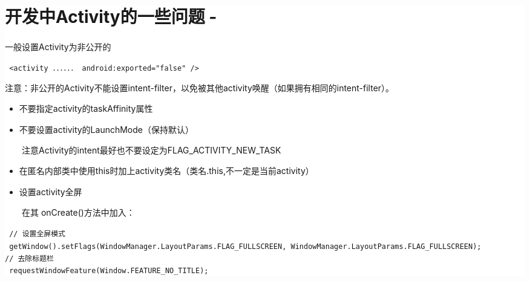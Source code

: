 # 开发中Activity的一些问题   - 
  一般设置Activity为非公开的

```
 <activity ．．．．．． android:exported="false" />
 ```
   注意：非公开的Activity不能设置intent-filter，以免被其他activity唤醒（如果拥有相同的intent-filter）。

 - 不要指定activity的taskAffinity属性

 - 不要设置activity的LaunchMode（保持默认）

　　注意Activity的intent最好也不要设定为FLAG_ACTIVITY_NEW_TASK

 - 在匿名内部类中使用this时加上activity类名（类名.this,不一定是当前activity）

 - 设置activity全屏

  　　在其 onCreate()方法中加入：

```
 // 设置全屏模式
 getWindow().setFlags(WindowManager.LayoutParams.FLAG_FULLSCREEN, WindowManager.LayoutParams.FLAG_FULLSCREEN); 
// 去除标题栏
 requestWindowFeature(Window.FEATURE_NO_TITLE); 
```